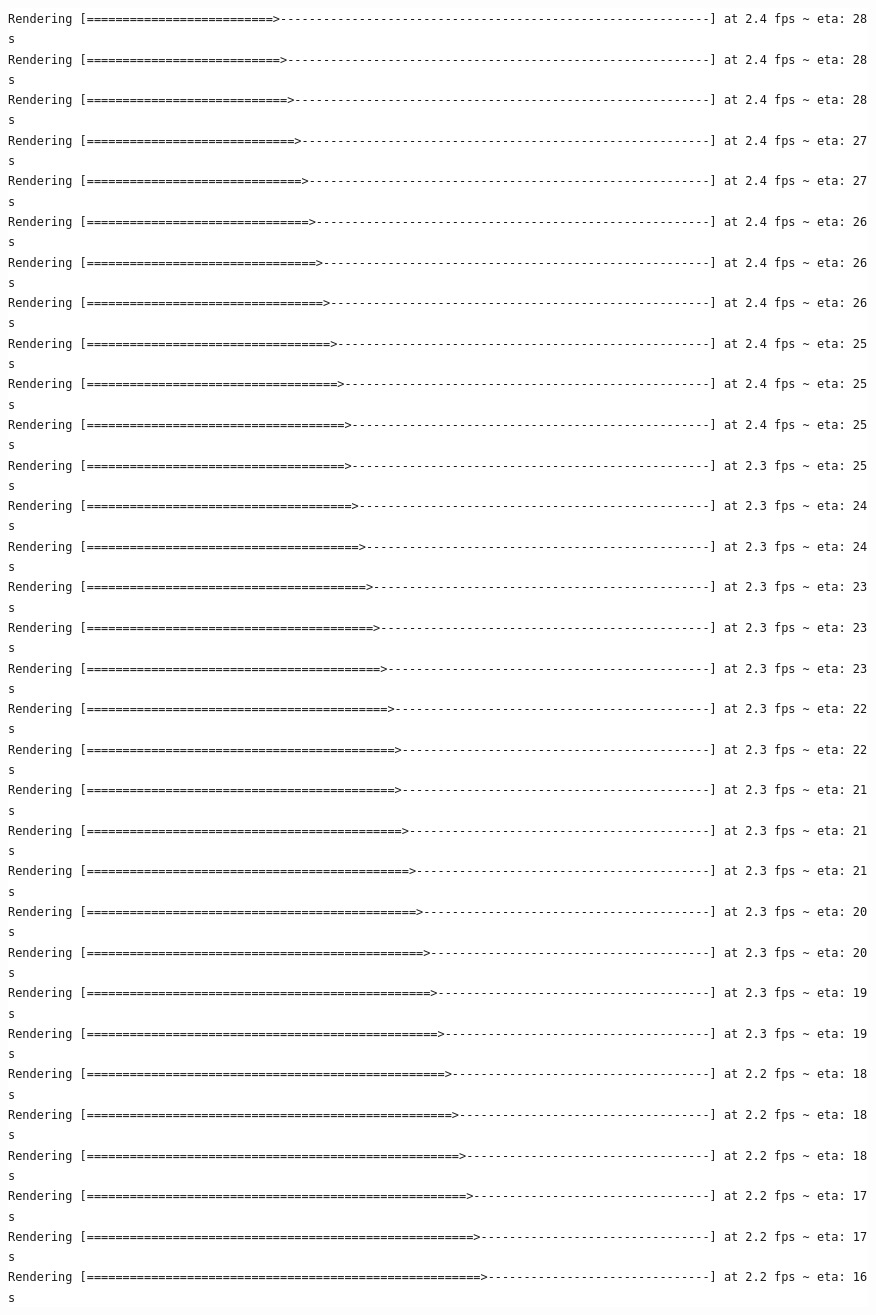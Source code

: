     Rendering [==========================>------------------------------------------------------------] at 2.4 fps ~ eta: 28s
    Rendering [===========================>-----------------------------------------------------------] at 2.4 fps ~ eta: 28s
    Rendering [============================>----------------------------------------------------------] at 2.4 fps ~ eta: 28s
    Rendering [=============================>---------------------------------------------------------] at 2.4 fps ~ eta: 27s
    Rendering [==============================>--------------------------------------------------------] at 2.4 fps ~ eta: 27s
    Rendering [===============================>-------------------------------------------------------] at 2.4 fps ~ eta: 26s
    Rendering [================================>------------------------------------------------------] at 2.4 fps ~ eta: 26s
    Rendering [=================================>-----------------------------------------------------] at 2.4 fps ~ eta: 26s
    Rendering [==================================>----------------------------------------------------] at 2.4 fps ~ eta: 25s
    Rendering [===================================>---------------------------------------------------] at 2.4 fps ~ eta: 25s
    Rendering [====================================>--------------------------------------------------] at 2.4 fps ~ eta: 25s
    Rendering [====================================>--------------------------------------------------] at 2.3 fps ~ eta: 25s
    Rendering [=====================================>-------------------------------------------------] at 2.3 fps ~ eta: 24s
    Rendering [======================================>------------------------------------------------] at 2.3 fps ~ eta: 24s
    Rendering [=======================================>-----------------------------------------------] at 2.3 fps ~ eta: 23s
    Rendering [========================================>----------------------------------------------] at 2.3 fps ~ eta: 23s
    Rendering [=========================================>---------------------------------------------] at 2.3 fps ~ eta: 23s
    Rendering [==========================================>--------------------------------------------] at 2.3 fps ~ eta: 22s
    Rendering [===========================================>-------------------------------------------] at 2.3 fps ~ eta: 22s
    Rendering [===========================================>-------------------------------------------] at 2.3 fps ~ eta: 21s
    Rendering [============================================>------------------------------------------] at 2.3 fps ~ eta: 21s
    Rendering [=============================================>-----------------------------------------] at 2.3 fps ~ eta: 21s
    Rendering [==============================================>----------------------------------------] at 2.3 fps ~ eta: 20s
    Rendering [===============================================>---------------------------------------] at 2.3 fps ~ eta: 20s
    Rendering [================================================>--------------------------------------] at 2.3 fps ~ eta: 19s
    Rendering [=================================================>-------------------------------------] at 2.3 fps ~ eta: 19s
    Rendering [==================================================>------------------------------------] at 2.2 fps ~ eta: 18s
    Rendering [===================================================>-----------------------------------] at 2.2 fps ~ eta: 18s
    Rendering [====================================================>----------------------------------] at 2.2 fps ~ eta: 18s
    Rendering [=====================================================>---------------------------------] at 2.2 fps ~ eta: 17s
    Rendering [======================================================>--------------------------------] at 2.2 fps ~ eta: 17s
    Rendering [=======================================================>-------------------------------] at 2.2 fps ~ eta: 16s